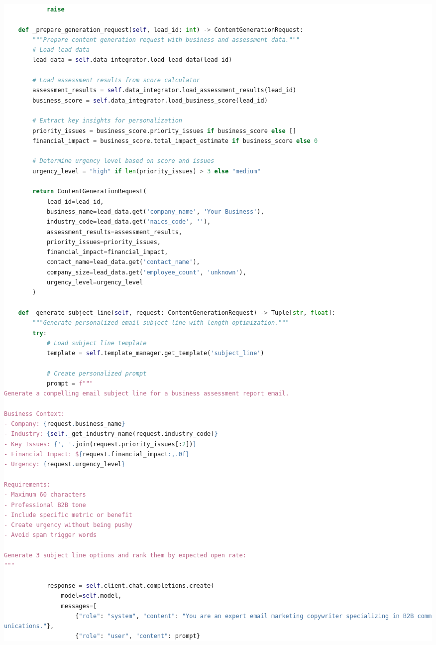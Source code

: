 ```python
            raise
    
    def _prepare_generation_request(self, lead_id: int) -> ContentGenerationRequest:
        """Prepare content generation request with business and assessment data."""
        # Load lead data
        lead_data = self.data_integrator.load_lead_data(lead_id)
        
        # Load assessment results from score calculator
        assessment_results = self.data_integrator.load_assessment_results(lead_id)
        business_score = self.data_integrator.load_business_score(lead_id)
        
        # Extract key insights for personalization
        priority_issues = business_score.priority_issues if business_score else []
        financial_impact = business_score.total_impact_estimate if business_score else 0
        
        # Determine urgency level based on score and issues
        urgency_level = "high" if len(priority_issues) > 3 else "medium"
        
        return ContentGenerationRequest(
            lead_id=lead_id,
            business_name=lead_data.get('company_name', 'Your Business'),
            industry_code=lead_data.get('naics_code', ''),
            assessment_results=assessment_results,
            priority_issues=priority_issues,
            financial_impact=financial_impact,
            contact_name=lead_data.get('contact_name'),
            company_size=lead_data.get('employee_count', 'unknown'),
            urgency_level=urgency_level
        )
    
    def _generate_subject_line(self, request: ContentGenerationRequest) -> Tuple[str, float]:
        """Generate personalized email subject line with length optimization."""
        try:
            # Load subject line template
            template = self.template_manager.get_template('subject_line')
            
            # Create personalized prompt
            prompt = f"""
Generate a compelling email subject line for a business assessment report email.

Business Context:
- Company: {request.business_name}
- Industry: {self._get_industry_name(request.industry_code)}
- Key Issues: {', '.join(request.priority_issues[:2])}
- Financial Impact: ${request.financial_impact:,.0f}
- Urgency: {request.urgency_level}

Requirements:
- Maximum 60 characters
- Professional B2B tone
- Include specific metric or benefit
- Create urgency without being pushy
- Avoid spam trigger words

Generate 3 subject line options and rank them by expected open rate:
"""

            response = self.client.chat.completions.create(
                model=self.model,
                messages=[
                    {"role": "system", "content": "You are an expert email marketing copywriter specializing in B2B communications."},
                    {"role": "user", "content": prompt}
```